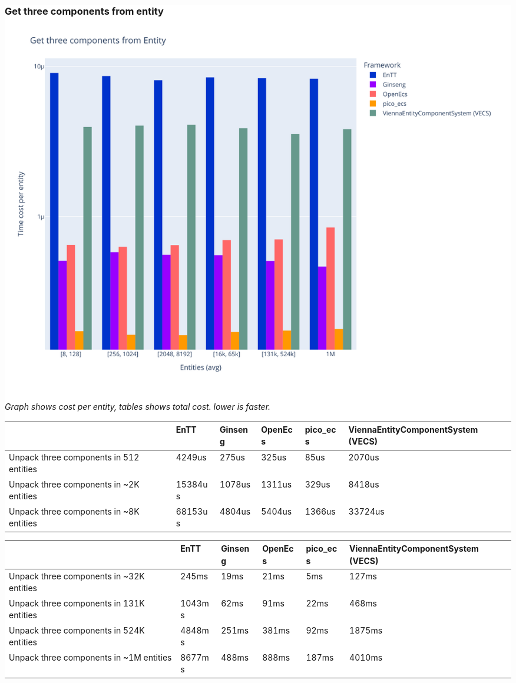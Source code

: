 
### Get three components from entity

![UnpackThreeComponents Plot](./UnpackThreeComponents.svg)

_Graph shows cost per entity, tables shows total cost. lower is faster._

|                                           | EnTT    | Ginseng   | OpenEcs   | pico_ecs   | ViennaEntityComponentSystem (VECS)   |
|:------------------------------------------|:--------|:----------|:----------|:-----------|:-------------------------------------|
| Unpack three components in   512 entities | 4249us  | 275us     | 325us     | 85us       | 2070us                               |
| Unpack three components in   ~2K entities | 15384us | 1078us    | 1311us    | 329us      | 8418us                               |
| Unpack three components in   ~8K entities | 68153us | 4804us    | 5404us    | 1366us     | 33724us                              |

|                                           | EnTT   | Ginseng   | OpenEcs   | pico_ecs   | ViennaEntityComponentSystem (VECS)   |
|:------------------------------------------|:-------|:----------|:----------|:-----------|:-------------------------------------|
| Unpack three components in  ~32K entities | 245ms  | 19ms      | 21ms      | 5ms        | 127ms                                |
| Unpack three components in  131K entities | 1043ms | 62ms      | 91ms      | 22ms       | 468ms                                |
| Unpack three components in  524K entities | 4848ms | 251ms     | 381ms     | 92ms       | 1875ms                               |
| Unpack three components in   ~1M entities | 8677ms | 488ms     | 888ms     | 187ms      | 4010ms                               |
